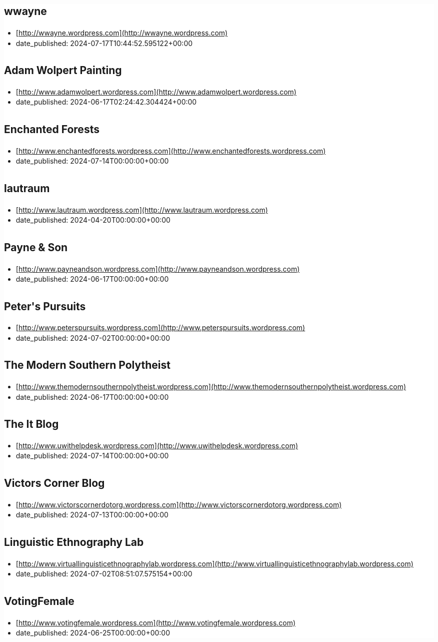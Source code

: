  ## wwayne
 - [http://wwayne.wordpress.com](http://wwayne.wordpress.com)
 - date_published: 2024-07-17T10:44:52.595122+00:00

 ## Adam Wolpert Painting
 - [http://www.adamwolpert.wordpress.com](http://www.adamwolpert.wordpress.com)
 - date_published: 2024-06-17T02:24:42.304424+00:00

 ## Enchanted Forests
 - [http://www.enchantedforests.wordpress.com](http://www.enchantedforests.wordpress.com)
 - date_published: 2024-07-14T00:00:00+00:00

 ## lautraum
 - [http://www.lautraum.wordpress.com](http://www.lautraum.wordpress.com)
 - date_published: 2024-04-20T00:00:00+00:00

 ## Payne & Son
 - [http://www.payneandson.wordpress.com](http://www.payneandson.wordpress.com)
 - date_published: 2024-06-17T00:00:00+00:00

 ## Peter's Pursuits
 - [http://www.peterspursuits.wordpress.com](http://www.peterspursuits.wordpress.com)
 - date_published: 2024-07-02T00:00:00+00:00

 ## The Modern Southern Polytheist
 - [http://www.themodernsouthernpolytheist.wordpress.com](http://www.themodernsouthernpolytheist.wordpress.com)
 - date_published: 2024-06-17T00:00:00+00:00

 ## The It Blog
 - [http://www.uwithelpdesk.wordpress.com](http://www.uwithelpdesk.wordpress.com)
 - date_published: 2024-07-14T00:00:00+00:00

 ## Victors Corner Blog
 - [http://www.victorscornerdotorg.wordpress.com](http://www.victorscornerdotorg.wordpress.com)
 - date_published: 2024-07-13T00:00:00+00:00

 ## Linguistic Ethnography Lab
 - [http://www.virtuallinguisticethnographylab.wordpress.com](http://www.virtuallinguisticethnographylab.wordpress.com)
 - date_published: 2024-07-02T08:51:07.575154+00:00

 ## VotingFemale
 - [http://www.votingfemale.wordpress.com](http://www.votingfemale.wordpress.com)
 - date_published: 2024-06-25T00:00:00+00:00
